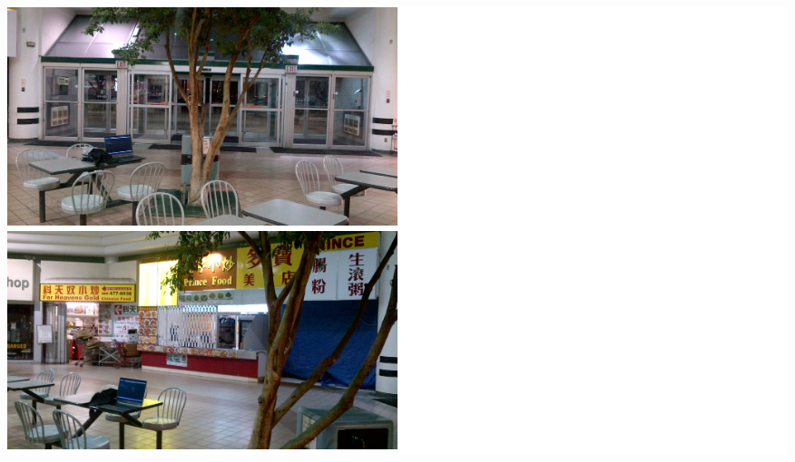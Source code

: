 <img src="IMG_00000192.jpg" alt="" title="" width=50%/>
<img src="IMG_00000193.jpg" alt="" title="" width=50%/>
<br>